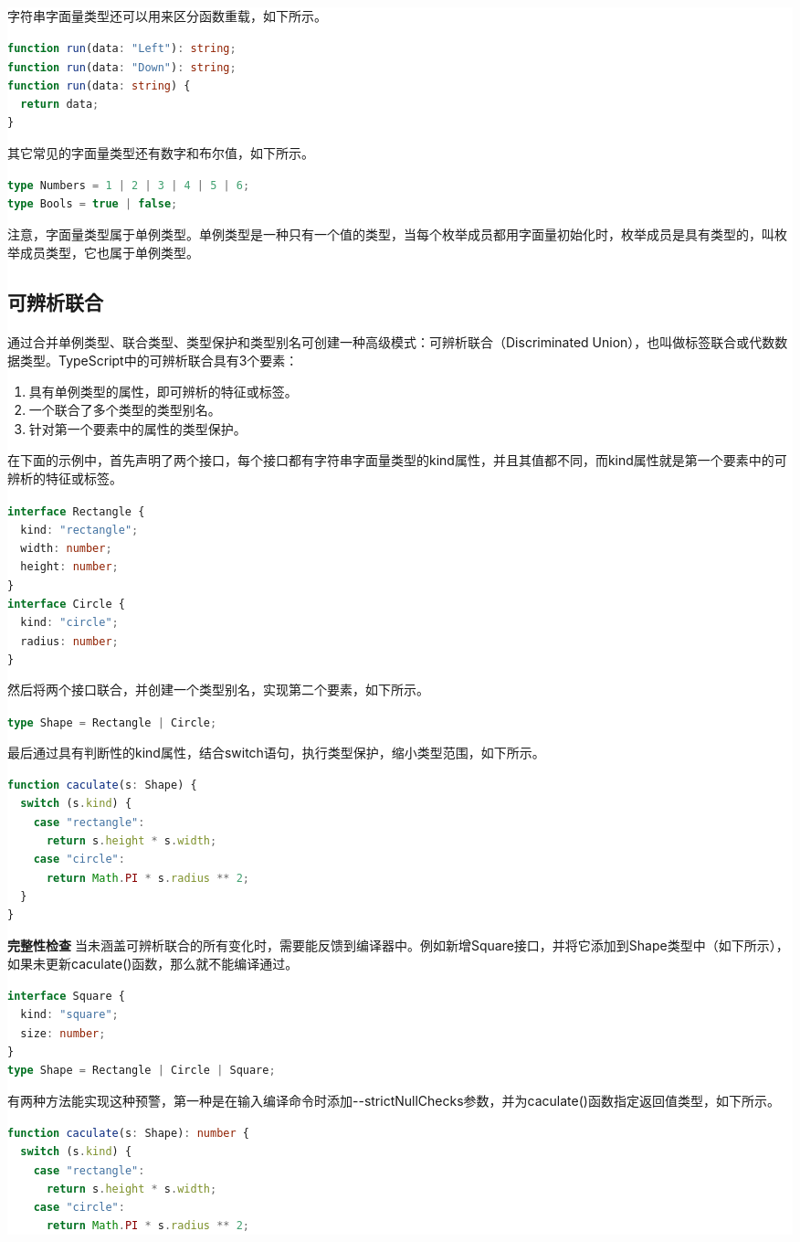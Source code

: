 字符串字面量类型还可以用来区分函数重载，如下所示。
```typescript
function run(data: "Left"): string;
function run(data: "Down"): string;
function run(data: string) {
  return data;
}
```
其它常见的字面量类型还有数字和布尔值，如下所示。
```typescript
type Numbers = 1 | 2 | 3 | 4 | 5 | 6;
type Bools = true | false;
```
注意，字面量类型属于单例类型。单例类型是一种只有一个值的类型，当每个枚举成员都用字面量初始化时，枚举成员是具有类型的，叫枚举成员类型，它也属于单例类型。

## 可辨析联合

通过合并单例类型、联合类型、类型保护和类型别名可创建一种高级模式：可辨析联合（Discriminated Union），也叫做标签联合或代数数据类型。TypeScript中的可辨析联合具有3个要素：
1. 具有单例类型的属性，即可辨析的特征或标签。
2. 一个联合了多个类型的类型别名。
3. 针对第一个要素中的属性的类型保护。

在下面的示例中，首先声明了两个接口，每个接口都有字符串字面量类型的kind属性，并且其值都不同，而kind属性就是第一个要素中的可辨析的特征或标签。
```typescript
interface Rectangle {
  kind: "rectangle";
  width: number;
  height: number;
}
interface Circle {
  kind: "circle";
  radius: number;
}
```
然后将两个接口联合，并创建一个类型别名，实现第二个要素，如下所示。
```typescript
type Shape = Rectangle | Circle;
```
最后通过具有判断性的kind属性，结合switch语句，执行类型保护，缩小类型范围，如下所示。
```typescript
function caculate(s: Shape) {
  switch (s.kind) {
    case "rectangle":
      return s.height * s.width;
    case "circle":
      return Math.PI * s.radius ** 2;
  }
}
```

**完整性检查**
当未涵盖可辨析联合的所有变化时，需要能反馈到编译器中。例如新增Square接口，并将它添加到Shape类型中（如下所示），如果未更新caculate()函数，那么就不能编译通过。
```typescript
interface Square {
  kind: "square";
  size: number;
}
type Shape = Rectangle | Circle | Square;
```
有两种方法能实现这种预警，第一种是在输入编译命令时添加--strictNullChecks参数，并为caculate()函数指定返回值类型，如下所示。
```typescript
function caculate(s: Shape): number {
  switch (s.kind) {
    case "rectangle":
      return s.height * s.width;
    case "circle":
      return Math.PI * s.radius ** 2;
```